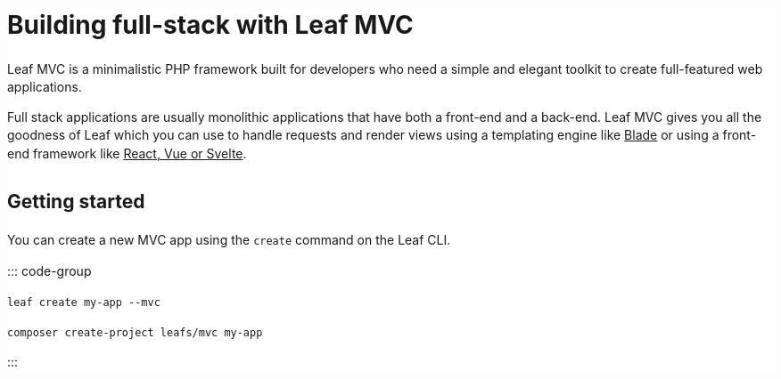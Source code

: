 # Building full-stack with Leaf MVC

<section class="flex mt-4">
    <div
        class="w-full relative text-white overflow-hidden rounded-3xl flex shadow-lg"
    >
        <div
            class="w-full flex md:flex-col bg-gradient-to-br from-pink-500 to-rose-500"
        >
            <div
                class="sm:flex-none md:w-auto md:flex-auto flex flex-col items-start relative z-10 p-6 xl:p-8"
            >
                <!-- <h3 class="text-xl font-semibold mb-2 text-shadow !mt-0">
                  Leaf MVC
                </h3> -->
                <p class="font-medium text-rose-100 text-shadow mb-4">
                  Leaf MVC is a minimalistic PHP framework built for developers who need a simple and elegant toolkit to create full-featured web applications.
                </p>
            </div>
            <!-- <div
                class="relative md:pl-6 xl:pl-8 hidden sm:block"
            >
                Hello
            </div> -->
        </div>
        <div
            class="absolute bottom-0 left-0 right-0 h-20 bg-gradient-to-t from-rose-500 hidden sm:block"
        ></div>
    </div>
</section>

Full stack applications are usually monolithic applications that have both a front-end and a back-end. Leaf MVC gives you all the goodness of Leaf which you can use to handle requests and render views using a templating engine like [Blade](/docs/frontend/blade) or using a front-end framework like [React, Vue or Svelte](/docs/frontend/inertia).

## Getting started

You can create a new MVC app using the `create` command on the Leaf CLI.

::: code-group

```bash:no-line-numbers [Leaf CLI]
leaf create my-app --mvc
```

```bash:no-line-numbers [Composer]
composer create-project leafs/mvc my-app
```

:::
